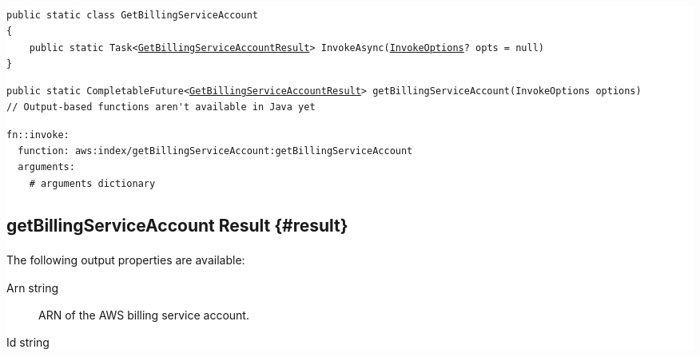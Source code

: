 
<div>
<pulumi-choosable type="language" values="csharp">
<div class="highlight"><pre class="chroma"><code class="language-csharp" data-lang="csharp"><span class="k">public static class </span><span class="nx">GetBillingServiceAccount </span><span class="p">
{</span><span class="k">
    public static </span>Task&lt;<span class="nx"><a href="#result">GetBillingServiceAccountResult</a></span>> <span class="p">InvokeAsync(</span><span class="nx"><a href="/docs/reference/pkg/dotnet/Pulumi/Pulumi.InvokeOptions.html">InvokeOptions</a></span><span class="p">? </span><span class="nx">opts = null<span class="p">)</span><span class="p">
}</span></code></pre></div>
</pulumi-choosable>
</div>


<div>
<pulumi-choosable type="language" values="java">
<div class="highlight"><pre class="chroma"><code class="language-java" data-lang="java"><span class="k">public static CompletableFuture&lt;<span class="nx"><a href="#result">GetBillingServiceAccountResult</a></span>> </span>getBillingServiceAccount<span class="p">(</span><span class="nx">InvokeOptions</span><span class="p"> </span><span class="nx">options<span class="p">)</span>
<span class="c">// Output-based functions aren't available in Java yet</span>
</code></pre></div>
</pulumi-choosable>
</div>


<div>
<pulumi-choosable type="language" values="yaml">
<div class="highlight"><pre class="chroma"><code class="language-yaml" data-lang="yaml"><span class="k">fn::invoke:</span>
<span class="k">&nbsp;&nbsp;function:</span> aws:index/getBillingServiceAccount:getBillingServiceAccount
<span class="k">&nbsp;&nbsp;arguments:</span>
<span class="c">&nbsp;&nbsp;&nbsp;&nbsp;# arguments dictionary</span></code></pre></div>
</pulumi-choosable>
</div>




## getBillingServiceAccount Result {#result}

The following output properties are available:



<div>
<pulumi-choosable type="language" values="csharp">
<dl class="resources-properties"><dt class="property-"
            title="">
        <span id="arn_csharp">
<a data-swiftype-name="resource-property" data-swiftype-type="text" href="#arn_csharp" style="color: inherit; text-decoration: inherit;">Arn</a>
</span>
        <span class="property-indicator"></span>
        <span class="property-type">string</span>
    </dt>
    <dd><p>ARN of the AWS billing service account.</p>
</dd><dt class="property-"
            title="">
        <span id="id_csharp">
<a data-swiftype-name="resource-property" data-swiftype-type="text" href="#id_csharp" style="color: inherit; text-decoration: inherit;">Id</a>
</span>
        <span class="property-indicator"></span>
        <span class="property-type">string</span>